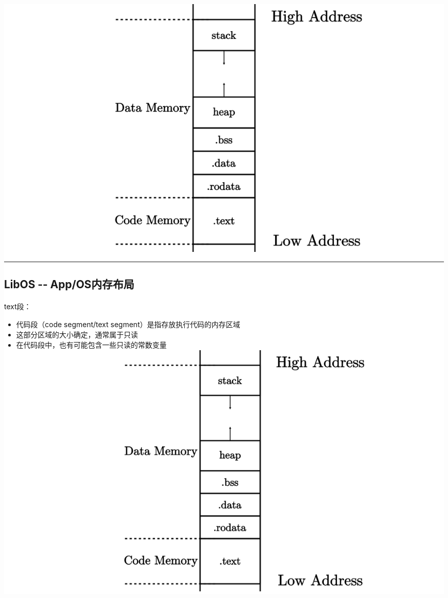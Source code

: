 ![bg right 100%](figs/memlayout.png)



---
## LibOS -- App/OS内存布局

text段：
- 代码段（code segment/text segment）是指存放执行代码的内存区域
- 这部分区域的大小确定，通常属于只读
- 在代码段中，也有可能包含一些只读的常数变量
![bg right 100%](figs/memlayout.png)
